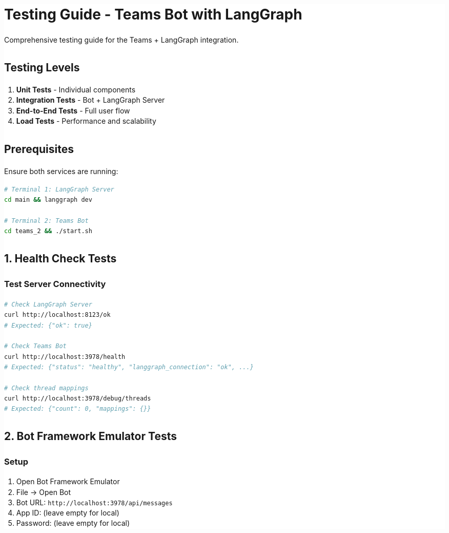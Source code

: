 # Testing Guide - Teams Bot with LangGraph

Comprehensive testing guide for the Teams + LangGraph integration.

## Testing Levels

1. **Unit Tests** - Individual components
2. **Integration Tests** - Bot + LangGraph Server
3. **End-to-End Tests** - Full user flow
4. **Load Tests** - Performance and scalability

## Prerequisites

Ensure both services are running:
```bash
# Terminal 1: LangGraph Server
cd main && langgraph dev

# Terminal 2: Teams Bot
cd teams_2 && ./start.sh
```

## 1. Health Check Tests

### Test Server Connectivity

```bash
# Check LangGraph Server
curl http://localhost:8123/ok
# Expected: {"ok": true}

# Check Teams Bot
curl http://localhost:3978/health
# Expected: {"status": "healthy", "langgraph_connection": "ok", ...}

# Check thread mappings
curl http://localhost:3978/debug/threads
# Expected: {"count": 0, "mappings": {}}
```

## 2. Bot Framework Emulator Tests

### Setup
1. Open Bot Framework Emulator
2. File → Open Bot
3. Bot URL: `http://localhost:3978/api/messages`
4. App ID: (leave empty for local)
5. Password: (leave empty for local)
